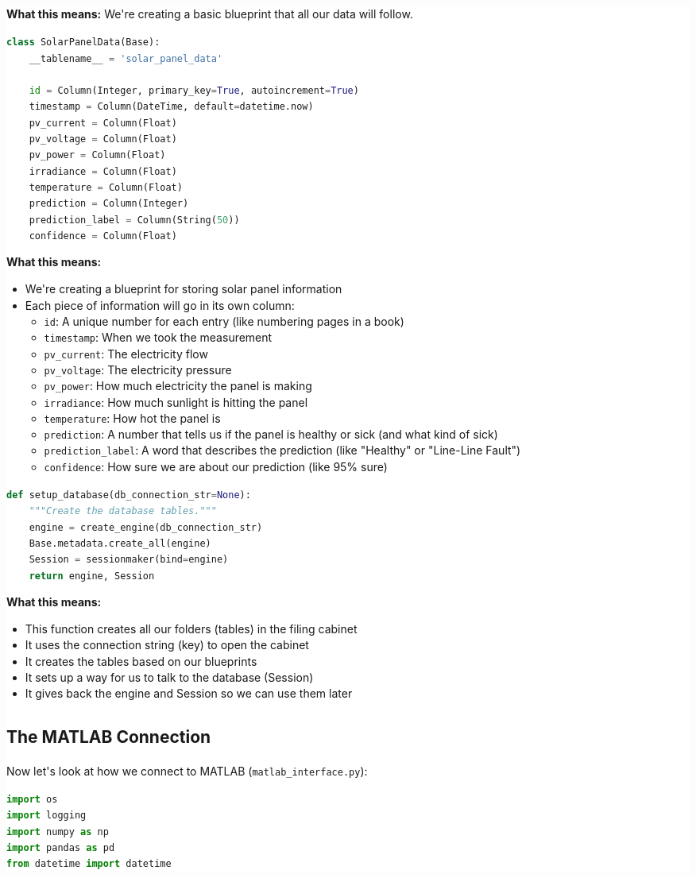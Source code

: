 **What this means:** We're creating a basic blueprint that all our data will follow.

```python
class SolarPanelData(Base):
    __tablename__ = 'solar_panel_data'
    
    id = Column(Integer, primary_key=True, autoincrement=True)
    timestamp = Column(DateTime, default=datetime.now)
    pv_current = Column(Float)
    pv_voltage = Column(Float)
    pv_power = Column(Float)
    irradiance = Column(Float)
    temperature = Column(Float)
    prediction = Column(Integer)
    prediction_label = Column(String(50))
    confidence = Column(Float)
```

**What this means:**
- We're creating a blueprint for storing solar panel information
- Each piece of information will go in its own column:
  - `id`: A unique number for each entry (like numbering pages in a book)
  - `timestamp`: When we took the measurement
  - `pv_current`: The electricity flow
  - `pv_voltage`: The electricity pressure
  - `pv_power`: How much electricity the panel is making
  - `irradiance`: How much sunlight is hitting the panel
  - `temperature`: How hot the panel is
  - `prediction`: A number that tells us if the panel is healthy or sick (and what kind of sick)
  - `prediction_label`: A word that describes the prediction (like "Healthy" or "Line-Line Fault")
  - `confidence`: How sure we are about our prediction (like 95% sure)

```python
def setup_database(db_connection_str=None):
    """Create the database tables."""
    engine = create_engine(db_connection_str)
    Base.metadata.create_all(engine)
    Session = sessionmaker(bind=engine)
    return engine, Session
```

**What this means:**
- This function creates all our folders (tables) in the filing cabinet
- It uses the connection string (key) to open the cabinet
- It creates the tables based on our blueprints
- It sets up a way for us to talk to the database (Session)
- It gives back the engine and Session so we can use them later

## The MATLAB Connection

Now let's look at how we connect to MATLAB (`matlab_interface.py`):

```python
import os
import logging
import numpy as np
import pandas as pd
from datetime import datetime
```
